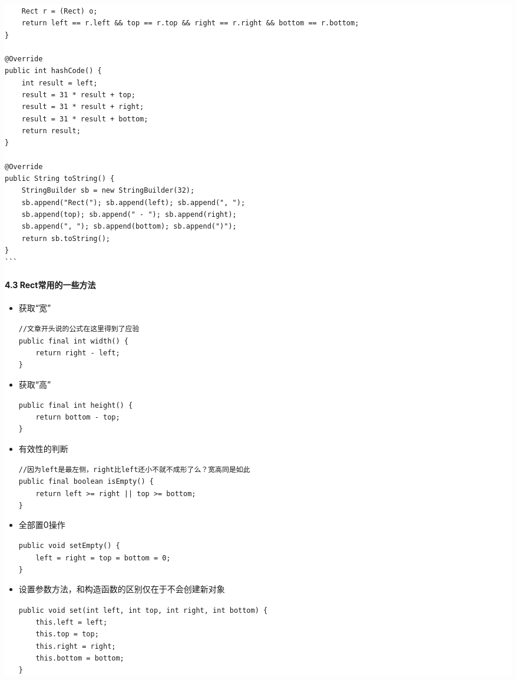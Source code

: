         Rect r = (Rect) o;
        return left == r.left && top == r.top && right == r.right && bottom == r.bottom;
    }
    
    @Override
    public int hashCode() {
        int result = left;
        result = 31 * result + top;
        result = 31 * result + right;
        result = 31 * result + bottom;
        return result;
    }
    
    @Override
    public String toString() {
        StringBuilder sb = new StringBuilder(32);
        sb.append("Rect("); sb.append(left); sb.append(", ");
        sb.append(top); sb.append(" - "); sb.append(right);
        sb.append(", "); sb.append(bottom); sb.append(")");
        return sb.toString();
    }
    ```


#### 4.3 Rect常用的一些方法
- 获取“宽”
    ```
    //文章开头说的公式在这里得到了应验
    public final int width() {
        return right - left;
    }
    ```
- 获取“高”
    ```
    public final int height() {
        return bottom - top;
    }
    ```
- 有效性的判断
    ```
    //因为left是最左侧，right比left还小不就不成形了么？宽高同是如此
    public final boolean isEmpty() {
        return left >= right || top >= bottom;
    }
    ```
- 全部置0操作
    ```
    public void setEmpty() {
        left = right = top = bottom = 0;
    }
    ```
- 设置参数方法，和构造函数的区别仅在于不会创建新对象
    ```
    public void set(int left, int top, int right, int bottom) {
        this.left = left;
        this.top = top;
        this.right = right;
        this.bottom = bottom;
    }
    ```
